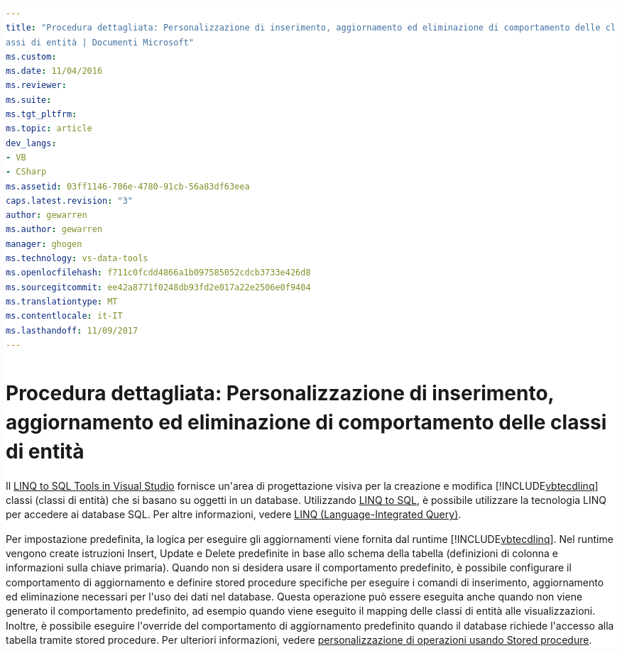 ```yaml
---
title: "Procedura dettagliata: Personalizzazione di inserimento, aggiornamento ed eliminazione di comportamento delle classi di entità | Documenti Microsoft"
ms.custom: 
ms.date: 11/04/2016
ms.reviewer: 
ms.suite: 
ms.tgt_pltfrm: 
ms.topic: article
dev_langs:
- VB
- CSharp
ms.assetid: 03ff1146-706e-4780-91cb-56a83df63eea
caps.latest.revision: "3"
author: gewarren
ms.author: gewarren
manager: ghogen
ms.technology: vs-data-tools
ms.openlocfilehash: f711c0fcdd4866a1b097585052cdcb3733e426d8
ms.sourcegitcommit: ee42a8771f0248db93fd2e017a22e2506e0f9404
ms.translationtype: MT
ms.contentlocale: it-IT
ms.lasthandoff: 11/09/2017
---
```

# <a name="walkthrough-customizing-the-insert-update-and-delete-behavior-of-entity-classes"></a>Procedura dettagliata: Personalizzazione di inserimento, aggiornamento ed eliminazione di comportamento delle classi di entità
Il [LINQ to SQL Tools in Visual Studio](../data-tools/linq-to-sql-tools-in-visual-studio2.md) fornisce un'area di progettazione visiva per la creazione e modifica [!INCLUDE[vbtecdlinq](../data-tools/includes/vbtecdlinq_md.md)] classi (classi di entità) che si basano su oggetti in un database. Utilizzando [LINQ to SQL](/dotnet/framework/data/adonet/sql/linq/index), è possibile utilizzare la tecnologia LINQ per accedere ai database SQL. Per altre informazioni, vedere [LINQ (Language-Integrated Query)](http://msdn.microsoft.com/Library/a73c4aec-5d15-4e98-b962-1274021ea93d).  
  
Per impostazione predefinita, la logica per eseguire gli aggiornamenti viene fornita dal runtime [!INCLUDE[vbtecdlinq](../data-tools/includes/vbtecdlinq_md.md)]. Nel runtime vengono create istruzioni Insert, Update e Delete predefinite in base allo schema della tabella (definizioni di colonna e informazioni sulla chiave primaria). Quando non si desidera usare il comportamento predefinito, è possibile configurare il comportamento di aggiornamento e definire stored procedure specifiche per eseguire i comandi di inserimento, aggiornamento ed eliminazione necessari per l'uso dei dati nel database. Questa operazione può essere eseguita anche quando non viene generato il comportamento predefinito, ad esempio quando viene eseguito il mapping delle classi di entità alle visualizzazioni. Inoltre, è possibile eseguire l'override del comportamento di aggiornamento predefinito quando il database richiede l'accesso alla tabella tramite stored procedure. Per ulteriori informazioni, vedere [personalizzazione di operazioni usando Stored procedure](/dotnet/framework/data/adonet/sql/linq/customizing-operations-by-using-stored-procedures).  
  